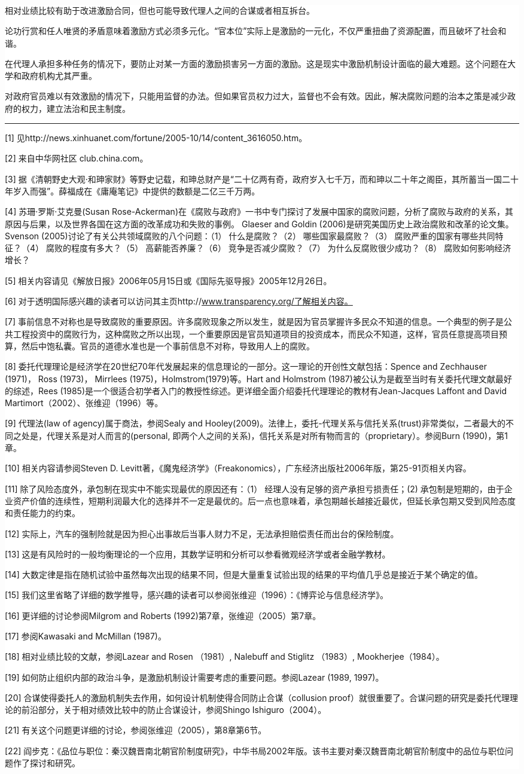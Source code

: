 相对业绩比较有助于改进激励合同，但也可能导致代理人之间的合谋或者相互拆台。

论功行赏和任人唯贤的矛盾意味着激励方式必须多元化。“官本位”实际上是激励的一元化，不仅严重扭曲了资源配置，而且破坏了社会和谐。

在代理人承担多种任务的情况下，要防止对某一方面的激励损害另一方面的激励。这是现实中激励机制设计面临的最大难题。这个问题在大学和政府机构尤其严重。

对政府官员难以有效激励的情况下，只能用监督的办法。但如果官员权力过大，监督也不会有效。因此，解决腐败问题的治本之策是减少政府的权力，建立法治和民主制度。



* * *



[1] 见http://news.xinhuanet.com/fortune/2005-10/14/content_3616050.htm。

[2] 来自中华网社区 club.china.com。

[3] 据《清朝野史大观·和珅家财》等野史记载，和珅总财产是“二十亿两有奇，政府岁入七千万，而和珅以二十年之阁臣，其所蓄当一国二十年岁入而强”。薛福成在《庸庵笔记》中提供的数额是二亿三千万两。

[4] 苏珊·罗斯·艾克曼(Susan Rose-Ackerman)在《腐败与政府》一书中专门探讨了发展中国家的腐败问题，分析了腐败与政府的关系，其原因与后果，以及世界各国在这方面的改革成功和失败的事例。 Glaeser and Goldin (2006)是研究美国历史上政治腐败和改革的论文集。Svenson (2005)讨论了有关公共领域腐败的八个问题：（1） 什么是腐败？（2） 哪些国家最腐败？（3） 腐败严重的国家有哪些共同特征？（4） 腐败的程度有多大？（5） 高薪能否养廉？（6） 竞争是否减少腐败？（7） 为什么反腐败很少成功？（8） 腐败如何影响经济增长？

[5] 相关内容请见《解放日报》2006年05月15日或《国际先驱导报》2005年12月26日。

[6] 对于透明国际感兴趣的读者可以访问其主页http://www.transparency.org/了解相关内容。

[7] 事前信息不对称也是导致腐败的重要原因。许多腐败现象之所以发生，就是因为官员掌握许多民众不知道的信息。一个典型的例子是公共工程投资中的腐败行为，这种腐败之所以出现，一个重要原因是官员知道项目的投资成本，而民众不知道，这样，官员任意提高项目预算，然后中饱私囊。官员的道德水准也是一个事前信息不对称，导致用人上的腐败。

[8] 委托代理理论是经济学在20世纪70年代发展起来的信息理论的一部分。这一理论的开创性文献包括：Spence and Zechhauser (1971)， Ross (1973)， Mirrlees (1975)，Holmstrom(1979)等。Hart and Holmstrom (1987)被公认为是截至当时有关委托代理文献最好的综述，Rees (1985)是一个很适合初学者入门的教授性综述。更详细全面介绍委托代理理论的教材有Jean-Jacques Laffont and David Martimort（2002）、张维迎（1996）等。

[9] 代理法(law of agency)属于商法，参阅Sealy and Hooley(2009)。法律上，委托-代理关系与信托关系(trust)非常类似，二者最大的不同之处是，代理关系是对人而言的(personal, 即两个人之间的关系)，信托关系是对所有物而言的（proprietary）。参阅Burn (1990)，第1章。

[10] 相关内容请参阅Steven D. Levitt著，《魔鬼经济学》（Freakonomics），广东经济出版社2006年版，第25-91页相关内容。

[11] 除了风险态度外，承包制在现实中不能实现最优的原因还有：（1） 经理人没有足够的资产承担亏损责任；(2) 承包制是短期的，由于企业资产价值的连续性，短期利润最大化的选择并不一定是最优的。后一点也意味着，承包期越长越接近最优，但延长承包期又受到风险态度和责任能力的约束。

[12] 实际上，汽车的强制险就是因为担心出事故后当事人财力不足，无法承担赔偿责任而出台的保险制度。

[13] 这是有风险时的一般均衡理论的一个应用，其数学证明和分析可以参看微观经济学或者金融学教材。

[14] 大数定律是指在随机试验中虽然每次出现的结果不同，但是大量重复试验出现的结果的平均值几乎总是接近于某个确定的值。

[15] 我们这里省略了详细的数学推导，感兴趣的读者可以参阅张维迎（1996）：《博弈论与信息经济学》。

[16] 更详细的讨论参阅Milgrom and Roberts (1992)第7章，张维迎（2005）第7章。

[17] 参阅Kawasaki and McMillan (1987)。

[18] 相对业绩比较的文献，参阅Lazear and Rosen （1981）, Nalebuff and Stiglitz （1983）, Mookherjee（1984）。

[19] 如何防止组织内部的政治斗争，是激励机制设计需要考虑的重要问题。参阅Lazear (1989, 1997)。

[20] 合谋使得委托人的激励机制失去作用，如何设计机制使得合同防止合谋（collusion proof）就很重要了。合谋问题的研究是委托代理理论的前沿部分，关于相对绩效比较中的防止合谋设计，参阅Shingo Ishiguro（2004）。

[21] 有关这个问题更详细的讨论，参阅张维迎（2005），第8章第6节。

[22] 阎步克：《品位与职位：秦汉魏晋南北朝官阶制度研究》，中华书局2002年版。该书主要对秦汉魏晋南北朝官阶制度中的品位与职位问题作了探讨和研究。
